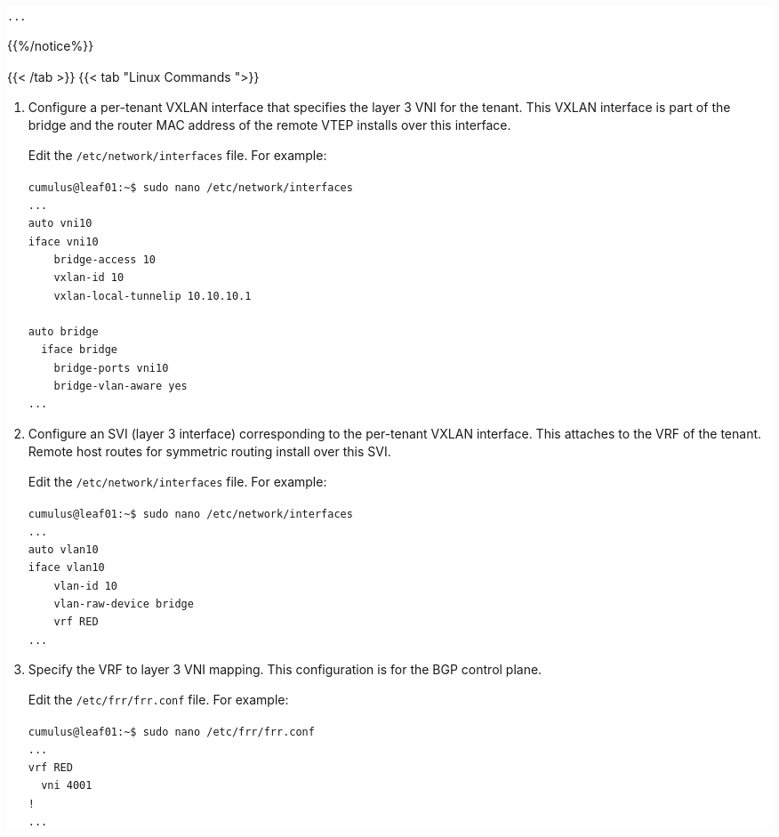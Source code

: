 ```
...
```
{{%/notice%}}

{{< /tab >}}
{{< tab "Linux Commands ">}}

1. Configure a per-tenant VXLAN interface that specifies the layer 3 VNI for the tenant. This VXLAN interface is part of the bridge and the router MAC address of the remote VTEP installs over this interface.

   Edit the `/etc/network/interfaces` file. For example:

   ```
   cumulus@leaf01:~$ sudo nano /etc/network/interfaces
   ...
   auto vni10
   iface vni10
       bridge-access 10
       vxlan-id 10
       vxlan-local-tunnelip 10.10.10.1
   
   auto bridge
     iface bridge
       bridge-ports vni10
       bridge-vlan-aware yes
   ...
   ```

2. Configure an SVI (layer 3 interface) corresponding to the per-tenant VXLAN interface. This attaches to the VRF of the tenant. Remote host routes for symmetric routing install over this SVI.

   Edit the `/etc/network/interfaces` file. For example:

   ```
   cumulus@leaf01:~$ sudo nano /etc/network/interfaces
   ...
   auto vlan10
   iface vlan10
       vlan-id 10
       vlan-raw-device bridge
       vrf RED
   ...
   ```

3. Specify the VRF to layer 3 VNI mapping. This configuration is for the BGP control plane.

   Edit the `/etc/frr/frr.conf` file. For example:

   ```
   cumulus@leaf01:~$ sudo nano /etc/frr/frr.conf
   ...
   vrf RED
     vni 4001
   !
   ...
   ```
